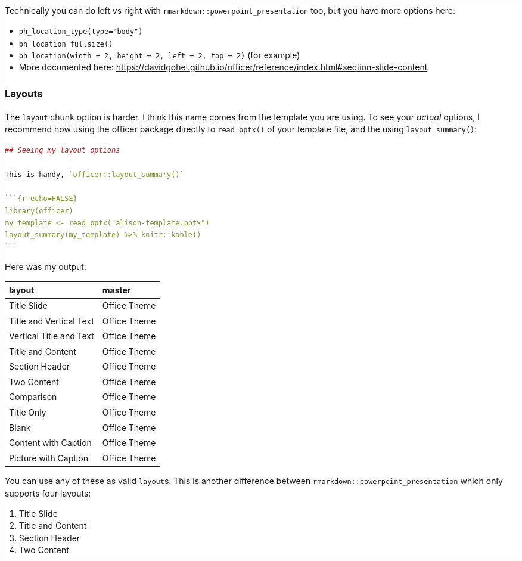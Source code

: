 Technically you can do left vs right with `rmarkdown::powerpoint_presentation` too, but you have more options here:

+ `ph_location_type(type="body")`
+ `ph_location_fullsize()`
+ `ph_location(width = 2, height = 2, left = 2, top = 2)` (for example)
+ More documented here: https://davidgohel.github.io/officer/reference/index.html#section-slide-content

### Layouts

The `layout` chunk option is harder. I think this name comes from the template you are using. To see your *actual* options, I recommend now using the officer package directly to `read_pptx()` of your template file, and the using `layout_summary()`:

````r
## Seeing my layout options

This is handy, `officer::layout_summary()`

```{r echo=FALSE}
library(officer)
my_template <- read_pptx("alison-template.pptx") 
layout_summary(my_template) %>% knitr::kable()
```
````

Here was my output:

|layout                  |master       |
|:-----------------------|:------------|
|Title Slide             |Office Theme |
|Title and Vertical Text |Office Theme |
|Vertical Title and Text |Office Theme |
|Title and Content       |Office Theme |
|Section Header          |Office Theme |
|Two Content             |Office Theme |
|Comparison              |Office Theme |
|Title Only              |Office Theme |
|Blank                   |Office Theme |
|Content with Caption    |Office Theme |
|Picture with Caption    |Office Theme |


You can use any of these as valid `layout`s. This is another difference between `rmarkdown::powerpoint_presentation` which only supports four layouts:

1. Title Slide
1. Title and Content
1. Section Header
1. Two Content
